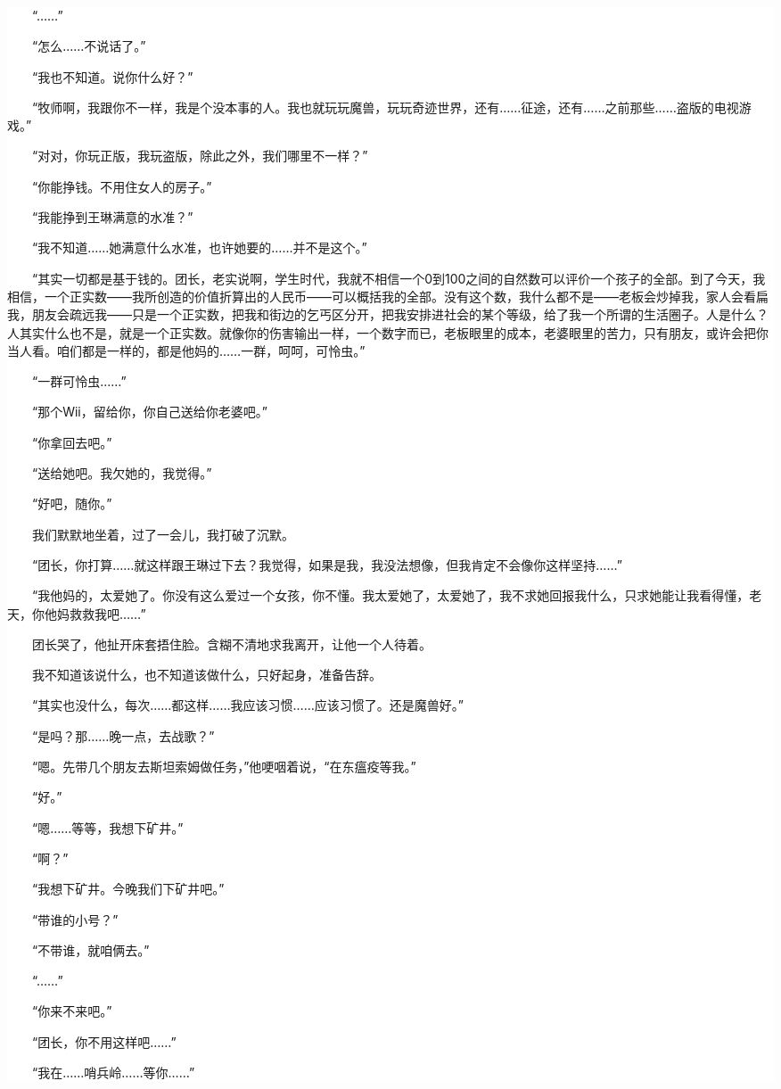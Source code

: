 　　“……”

　　“怎么……不说话了。”

　　“我也不知道。说你什么好？”

　　“牧师啊，我跟你不一样，我是个没本事的人。我也就玩玩魔兽，玩玩奇迹世界，还有……征途，还有……之前那些……盗版的电视游戏。”

　　“对对，你玩正版，我玩盗版，除此之外，我们哪里不一样？”

　　“你能挣钱。不用住女人的房子。”

　　“我能挣到王琳满意的水准？”

　　“我不知道……她满意什么水准，也许她要的……并不是这个。”

　　“其实一切都是基于钱的。团长，老实说啊，学生时代，我就不相信一个0到100之间的自然数可以评价一个孩子的全部。到了今天，我相信，一个正实数——我所创造的价值折算出的人民币——可以概括我的全部。没有这个数，我什么都不是——老板会炒掉我，家人会看扁我，朋友会疏远我——只是一个正实数，把我和街边的乞丐区分开，把我安排进社会的某个等级，给了我一个所谓的生活圈子。人是什么？人其实什么也不是，就是一个正实数。就像你的伤害输出一样，一个数字而已，老板眼里的成本，老婆眼里的苦力，只有朋友，或许会把你当人看。咱们都是一样的，都是他妈的……一群，呵呵，可怜虫。”

　　“一群可怜虫……”

　　“那个Wii，留给你，你自己送给你老婆吧。”

　　“你拿回去吧。”

　　“送给她吧。我欠她的，我觉得。”

　　“好吧，随你。”

　　我们默默地坐着，过了一会儿，我打破了沉默。

　　“团长，你打算……就这样跟王琳过下去？我觉得，如果是我，我没法想像，但我肯定不会像你这样坚持……”

　　“我他妈的，太爱她了。你没有这么爱过一个女孩，你不懂。我太爱她了，太爱她了，我不求她回报我什么，只求她能让我看得懂，老天，你他妈救救我吧……”

　　团长哭了，他扯开床套捂住脸。含糊不清地求我离开，让他一个人待着。

　　我不知道该说什么，也不知道该做什么，只好起身，准备告辞。

　　“其实也没什么，每次……都这样……我应该习惯……应该习惯了。还是魔兽好。”

　　“是吗？那……晚一点，去战歌？”

　　“嗯。先带几个朋友去斯坦索姆做任务，”他哽咽着说，“在东瘟疫等我。” 

　　“好。”

　　“嗯……等等，我想下矿井。”

　　“啊？”

　　“我想下矿井。今晚我们下矿井吧。”

　　“带谁的小号？”

　　“不带谁，就咱俩去。”

　　“……”

　　“你来不来吧。”

　　“团长，你不用这样吧……”

　　“我在……哨兵岭……等你……”
